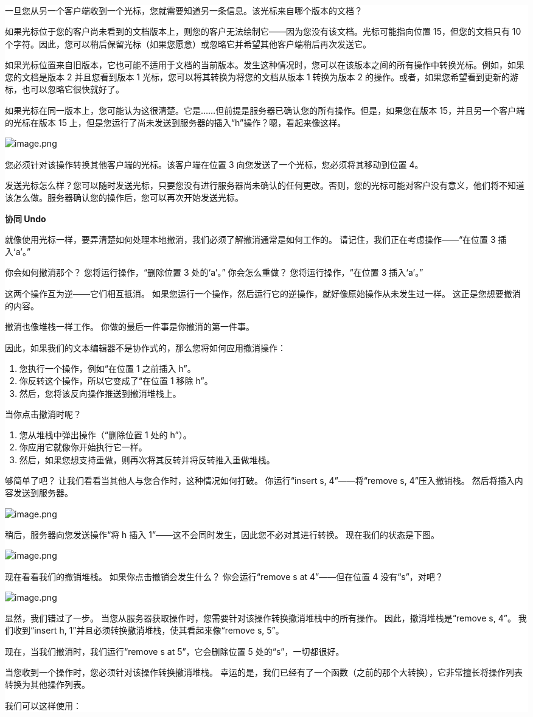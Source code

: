 一旦您从另一个客户端收到一个光标，您就需要知道另一条信息。该光标来自哪个版本的文档？

如果光标位于您的客户尚未看到的文档版本上，则您的客户无法绘制它——因为您没有该文档。光标可能指向位置 15，但您的文档只有 10 个字符。因此，您可以稍后保留光标（如果您愿意）或忽略它并希望其他客户端稍后再次发送它。

如果光标位置来自旧版本，它也可能不适用于文档的当前版本。发生这种情况时，您可以在该版本之间的所有操作中转换光标。例如，如果您的文档是版本 2 并且您看到版本 1 光标，您可以将其转换为将您的文档从版本 1 转换为版本 2 的操作。或者，如果您希望看到更新的游标，也可以忽略它很快就好了。

如果光标在同一版本上，您可能认为这很清楚。它是……但前提是服务器已确认您的所有操作。但是，如果您在版本 15，并且另一个客户端的光标在版本 15 上，但是您运行了尚未发送到服务器的插入“h”操作？嗯，看起来像这样。

![image.png](https://atlas-rc.pingcode.com/files/public/60ec2e35f6d53d8e4e5c506e/origin-url)

您必须针对该操作转换其他客户端的光标。该客户端在位置 3 向您发送了一个光标，您必须将其移动到位置 4。

发送光标怎么样？您可以随时发送光标，只要您没有进行服务器尚未确认的任何更改。否则，您的光标可能对客户没有意义，他们将不知道该怎么做。服务器确认您的操作后，您可以再次开始发送光标。

**协同 Undo**

就像使用光标一样，要弄清楚如何处理本地撤消，我们必须了解撤消通常是如何工作的。 请记住，我们正在考虑操作——“在位置 3 插入‘a’。”

你会如何撤消那个？ 您将运行操作，“删除位置 3 处的‘a’。” 你会怎么重做？ 您将运行操作，“在位置 3 插入‘a’。”

这两个操作互为逆——它们相互抵消。 如果您运行一个操作，然后运行它的逆操作，就好像原始操作从未发生过一样。 这正是您想要撤消的内容。

撤消也像堆栈一样工作。 你做的最后一件事是你撤消的第一件事。

因此，如果我们的文本编辑器不是协作式的，那么您将如何应用撤消操作：

1. 您执行一个操作，例如“在位置 1 之前插入 h”。
1. 你反转这个操作，所以它变成了“在位置 1 移除 h”。
1. 然后，您将该反向操作推送到撤消堆栈上。


当你点击撤消时呢？

1. 您从堆栈中弹出操作（“删除位置 1 处的 h”）。
1. 你应用它就像你开始执行它一样。
1. 然后，如果您想支持重做，则再次将其反转并将反转推入重做堆栈。


够简单了吧？ 让我们看看当其他人与您合作时，这种情况如何打破。 你运行“insert s, 4”——将“remove s, 4”压入撤销栈。 然后将插入内容发送到服务器。

![image.png](https://atlas-rc.pingcode.com/files/public/60ec3160f6d53dec385c506f/origin-url)

稍后，服务器向您发送操作“将 h 插入 1”——这不会同时发生，因此您不必对其进行转换。 现在我们的状态是下图。

![image.png](https://atlas-rc.pingcode.com/files/public/60ec317ff6d53d75d05c5070/origin-url)

现在看看我们的撤销堆栈。 如果你点击撤销会发生什么？ 你会运行“remove s at 4”——但在位置 4 没有“s”，对吧？

![image.png](https://atlas-rc.pingcode.com/files/public/60ec31eaf6d53dcb4b5c5071/origin-url)

显然，我们错过了一步。 当您从服务器获取操作时，您需要针对该操作转换撤消堆栈中的所有操作。 因此，撤消堆栈是“remove s, 4”。 我们收到“insert h, 1”并且必须转换撤消堆栈，使其看起来像“remove s, 5”。

现在，当我们撤消时，我们运行“remove s at 5”，它会删除位置 5 处的“s”，一切都很好。

当您收到一个操作时，您必须针对该操作转换撤消堆栈。 幸运的是，我们已经有了一个函数（之前的那个大转换），它非常擅长将操作列表转换为其他操作列表。

我们可以这样使用：
